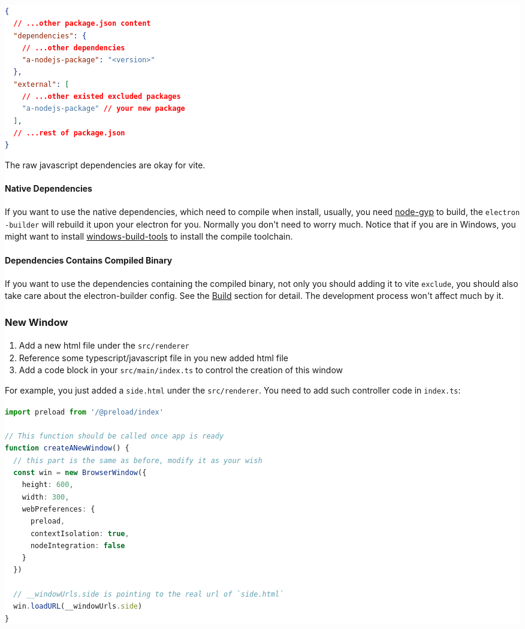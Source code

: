 ```json
{
  // ...other package.json content
  "dependencies": {
    // ...other dependencies
    "a-nodejs-package": "<version>"
  },
  "external": [
    // ...other existed excluded packages
    "a-nodejs-package" // your new package
  ],
  // ...rest of package.json
}
```

The raw javascript dependencies are okay for vite.

#### Native Dependencies

If you want to use the native dependencies, which need to compile when install, usually, you need [node-gyp](https://github.com/nodejs/node-gyp) to build, the `electron-builder` will rebuild it upon your electron for you. Normally you don't need to worry much. Notice that if you are in Windows, you might want to install [windows-build-tools](https://github.com/felixrieseberg/windows-build-tools) to install the compile toolchain.

#### Dependencies Contains Compiled Binary

If you want to use the dependencies containing the compiled binary, not only you should adding it to vite `exclude`, you should also take care about the electron-builder config. See the [Build](#exclude-files) section for detail. The development process won't affect much by it.

### New Window

1. Add a new html file under the `src/renderer`
2. Reference some typescript/javascript file in you new added html file
3. Add a code block in your `src/main/index.ts` to control the creation of this window

For example, you just added a `side.html` under the `src/renderer`. You need to add such controller code in `index.ts`:

```ts
import preload from '/@preload/index'

// This function should be called once app is ready
function createANewWindow() {
  // this part is the same as before, modify it as your wish
  const win = new BrowserWindow({
    height: 600,
    width: 300,
    webPreferences: {
      preload,
      contextIsolation: true,
      nodeIntegration: false
    }
  })

  // __windowUrls.side is pointing to the real url of `side.html`
  win.loadURL(__windowUrls.side)
}

```
